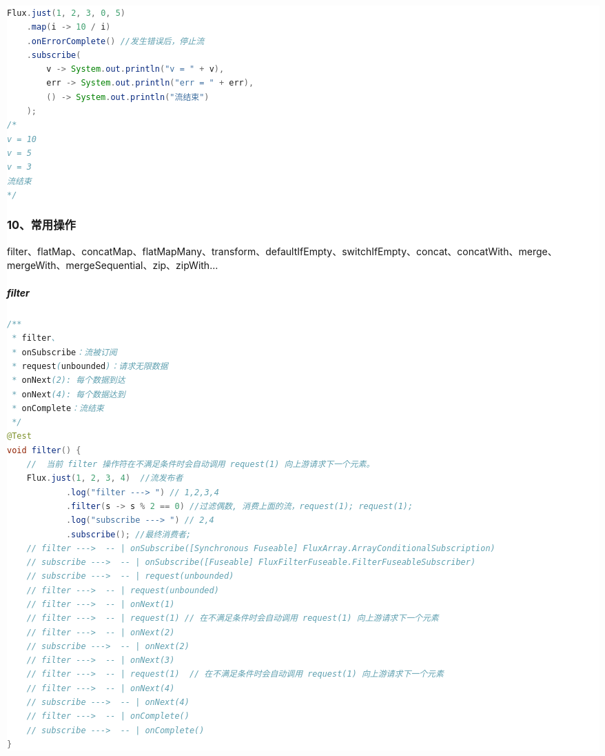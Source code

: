 ```java
Flux.just(1, 2, 3, 0, 5)
    .map(i -> 10 / i)
    .onErrorComplete() //发生错误后，停止流
    .subscribe(
        v -> System.out.println("v = " + v),
        err -> System.out.println("err = " + err),
        () -> System.out.println("流结束")
    );
/*
v = 10
v = 5
v = 3
流结束
*/
```



### 10、常用操作

filter、flatMap、concatMap、flatMapMany、transform、defaultIfEmpty、switchIfEmpty、concat、concatWith、merge、mergeWith、mergeSequential、zip、zipWith…



##### filter

```java
/**
 * filter、
 * onSubscribe：流被订阅
 * request(unbounded)：请求无限数据
 * onNext(2): 每个数据到达
 * onNext(4): 每个数据达到
 * onComplete：流结束
 */
@Test
void filter() {
    //  当前 filter 操作符在不满足条件时会自动调用 request(1) 向上游请求下一个元素。
    Flux.just(1, 2, 3, 4)  //流发布者
            .log("filter ---> ") // 1,2,3,4
            .filter(s -> s % 2 == 0) //过滤偶数, 消费上面的流，request(1); request(1);
            .log("subscribe ---> ") // 2,4
            .subscribe(); //最终消费者;
    // filter --->  -- | onSubscribe([Synchronous Fuseable] FluxArray.ArrayConditionalSubscription)
    // subscribe --->  -- | onSubscribe([Fuseable] FluxFilterFuseable.FilterFuseableSubscriber)
    // subscribe --->  -- | request(unbounded)
    // filter --->  -- | request(unbounded)
    // filter --->  -- | onNext(1)
    // filter --->  -- | request(1) // 在不满足条件时会自动调用 request(1) 向上游请求下一个元素
    // filter --->  -- | onNext(2)
    // subscribe --->  -- | onNext(2)
    // filter --->  -- | onNext(3)
    // filter --->  -- | request(1)  // 在不满足条件时会自动调用 request(1) 向上游请求下一个元素
    // filter --->  -- | onNext(4)
    // subscribe --->  -- | onNext(4)
    // filter --->  -- | onComplete()
    // subscribe --->  -- | onComplete()
}
```
